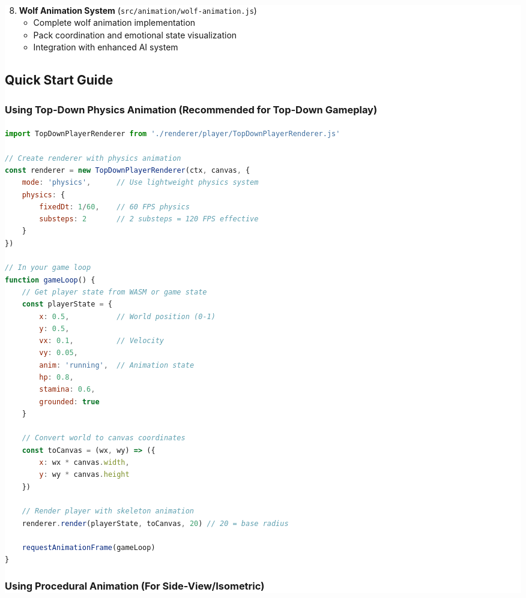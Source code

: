 8. **Wolf Animation System** (`src/animation/wolf-animation.js`)
   - Complete wolf animation implementation
   - Pack coordination and emotional state visualization
   - Integration with enhanced AI system

## Quick Start Guide

### Using Top-Down Physics Animation (Recommended for Top-Down Gameplay)

```javascript
import TopDownPlayerRenderer from './renderer/player/TopDownPlayerRenderer.js'

// Create renderer with physics animation
const renderer = new TopDownPlayerRenderer(ctx, canvas, {
    mode: 'physics',      // Use lightweight physics system
    physics: {
        fixedDt: 1/60,    // 60 FPS physics
        substeps: 2       // 2 substeps = 120 FPS effective
    }
})

// In your game loop
function gameLoop() {
    // Get player state from WASM or game state
    const playerState = {
        x: 0.5,           // World position (0-1)
        y: 0.5,
        vx: 0.1,          // Velocity
        vy: 0.05,
        anim: 'running',  // Animation state
        hp: 0.8,
        stamina: 0.6,
        grounded: true
    }
    
    // Convert world to canvas coordinates
    const toCanvas = (wx, wy) => ({
        x: wx * canvas.width,
        y: wy * canvas.height
    })
    
    // Render player with skeleton animation
    renderer.render(playerState, toCanvas, 20) // 20 = base radius
    
    requestAnimationFrame(gameLoop)
}
```

### Using Procedural Animation (For Side-View/Isometric)
